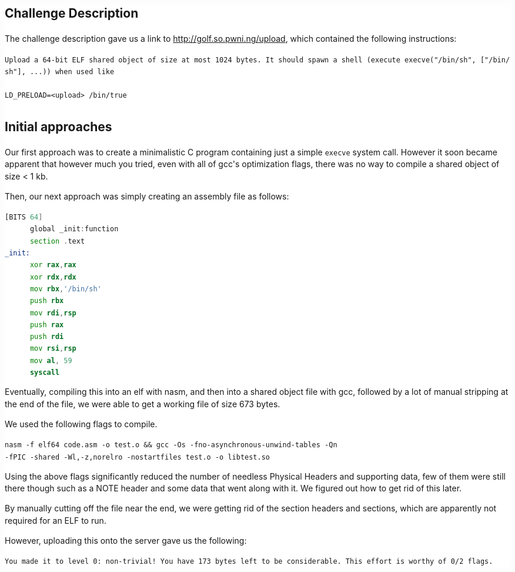 Challenge Description
------

The challenge description gave us a link to http://golf.so.pwni.ng/upload, which contained the following instructions:
```
Upload a 64-bit ELF shared object of size at most 1024 bytes. It should spawn a shell (execute execve("/bin/sh", ["/bin/sh"], ...)) when used like

LD_PRELOAD=<upload> /bin/true
```

Initial approaches
------

Our first approach was to create a minimalistic C program containing just a simple `execve` system call. However it soon became apparent that however much you tried, even with all of gcc's optimization flags, there was no way to compile a shared object of size < 1 kb.

Then, our next approach was simply creating an assembly file as follows:
```asm
[BITS 64]
      global _init:function
      section .text
_init:
      xor rax,rax
      xor rdx,rdx
      mov rbx,'/bin/sh'
      push rbx
      mov rdi,rsp
      push rax
      push rdi
      mov rsi,rsp
      mov al, 59
      syscall
```
Eventually, compiling this into an elf with nasm, and then into a shared object file with gcc, followed by a lot of manual stripping at the end of the file, we were able to get a working file of size 673 bytes.

We used the following flags to compile.

```
nasm -f elf64 code.asm -o test.o && gcc -Os -fno-asynchronous-unwind-tables -Qn
-fPIC -shared -Wl,-z,norelro -nostartfiles test.o -o libtest.so
```

Using the above flags significantly reduced the number of needless Physical Headers and supporting data, few of them were still there though such as a NOTE header and some data that went along with it. We figured out how to get rid of this later.

By manually cutting off the file near the end, we were getting rid of the section headers and sections, which are apparently not required for an ELF to run.

However, uploading this onto the server gave us the following:
```
You made it to level 0: non-trivial! You have 173 bytes left to be considerable. This effort is worthy of 0/2 flags.
```
